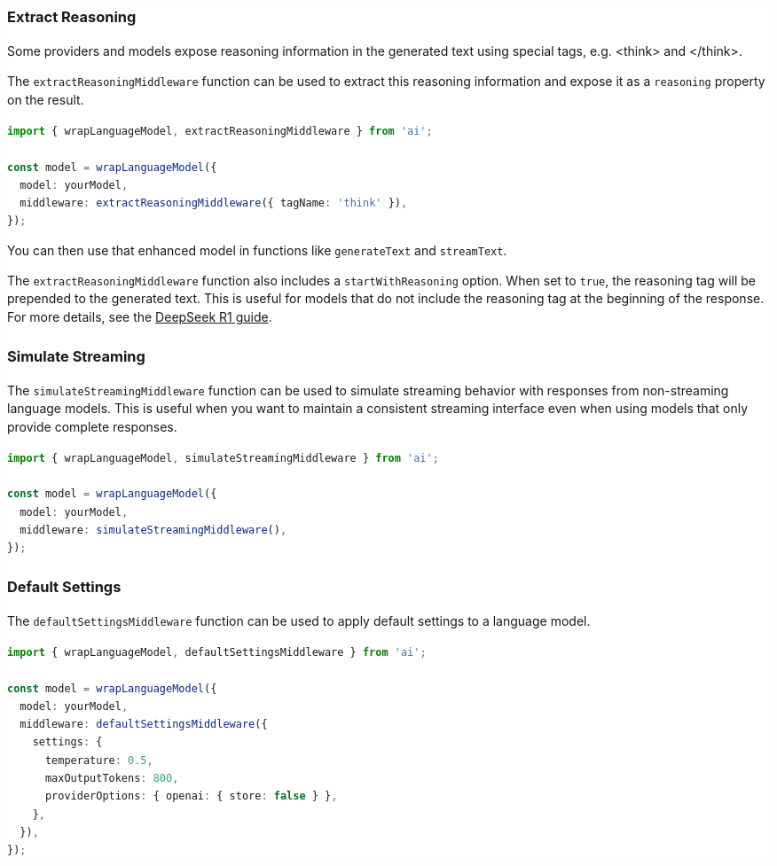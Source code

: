### Extract Reasoning

Some providers and models expose reasoning information in the generated text using special tags,
e.g. &lt;think&gt; and &lt;/think&gt;.

The `extractReasoningMiddleware` function can be used to extract this reasoning information and expose it as a `reasoning` property on the result.

```ts
import { wrapLanguageModel, extractReasoningMiddleware } from 'ai';

const model = wrapLanguageModel({
  model: yourModel,
  middleware: extractReasoningMiddleware({ tagName: 'think' }),
});
```

You can then use that enhanced model in functions like `generateText` and `streamText`.

The `extractReasoningMiddleware` function also includes a `startWithReasoning` option.
When set to `true`, the reasoning tag will be prepended to the generated text.
This is useful for models that do not include the reasoning tag at the beginning of the response.
For more details, see the [DeepSeek R1 guide](/docs/guides/r1#deepseek-r1-middleware).

### Simulate Streaming

The `simulateStreamingMiddleware` function can be used to simulate streaming behavior with responses from non-streaming language models.
This is useful when you want to maintain a consistent streaming interface even when using models that only provide complete responses.

```ts
import { wrapLanguageModel, simulateStreamingMiddleware } from 'ai';

const model = wrapLanguageModel({
  model: yourModel,
  middleware: simulateStreamingMiddleware(),
});
```

### Default Settings

The `defaultSettingsMiddleware` function can be used to apply default settings to a language model.

```ts
import { wrapLanguageModel, defaultSettingsMiddleware } from 'ai';

const model = wrapLanguageModel({
  model: yourModel,
  middleware: defaultSettingsMiddleware({
    settings: {
      temperature: 0.5,
      maxOutputTokens: 800,
      providerOptions: { openai: { store: false } },
    },
  }),
});
```

